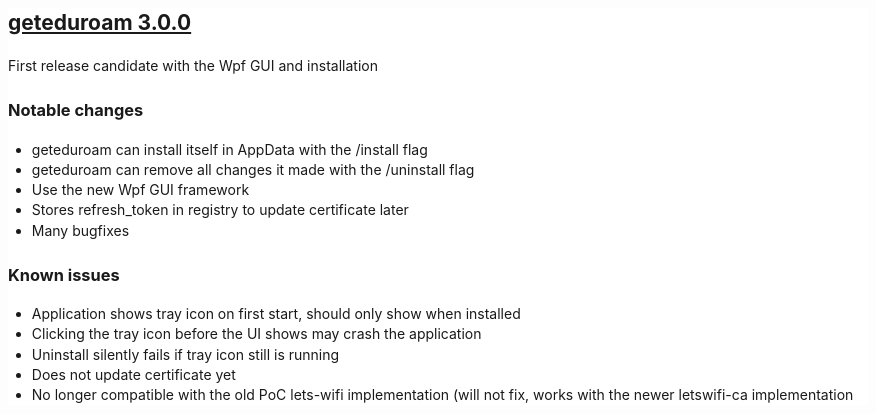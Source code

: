 
## [geteduroam 3.0.0](https://github.com/geteduroam/windows-app/releases/tag/V3RC1)

First release candidate with the Wpf GUI and installation

### Notable changes

* geteduroam can install itself in AppData with the /install flag
* geteduroam can remove all changes it made with the /uninstall flag
* Use the new Wpf GUI framework
* Stores refresh_token in registry to update certificate later
* Many bugfixes

### Known issues

* Application shows tray icon on first start, should only show when installed
* Clicking the tray icon before the UI shows may crash the application
* Uninstall silently fails if tray icon still is running
* Does not update certificate yet
* No longer compatible with the old PoC lets-wifi implementation (will not fix, works with the newer letswifi-ca implementation
